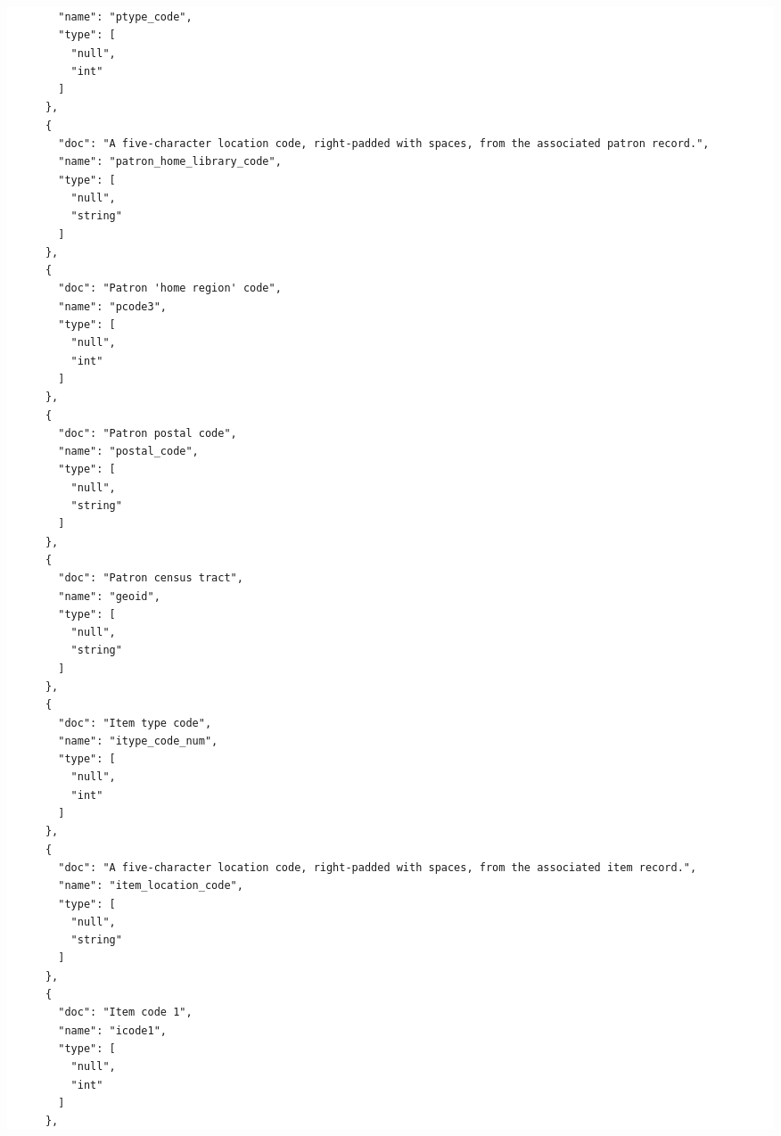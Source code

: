             "name": "ptype_code",
            "type": [
              "null",
              "int"
            ]
          },
          {
            "doc": "A five-character location code, right-padded with spaces, from the associated patron record.",
            "name": "patron_home_library_code",
            "type": [
              "null",
              "string"
            ]
          },
          {
            "doc": "Patron 'home region' code",
            "name": "pcode3",
            "type": [
              "null",
              "int"
            ]
          },
          {
            "doc": "Patron postal code",
            "name": "postal_code",
            "type": [
              "null",
              "string"
            ]
          },
          {
            "doc": "Patron census tract",
            "name": "geoid",
            "type": [
              "null",
              "string"
            ]
          },
          {
            "doc": "Item type code",
            "name": "itype_code_num",
            "type": [
              "null",
              "int"
            ]
          },
          {
            "doc": "A five-character location code, right-padded with spaces, from the associated item record.",
            "name": "item_location_code",
            "type": [
              "null",
              "string"
            ]
          },
          {
            "doc": "Item code 1",
            "name": "icode1",
            "type": [
              "null",
              "int"
            ]
          },